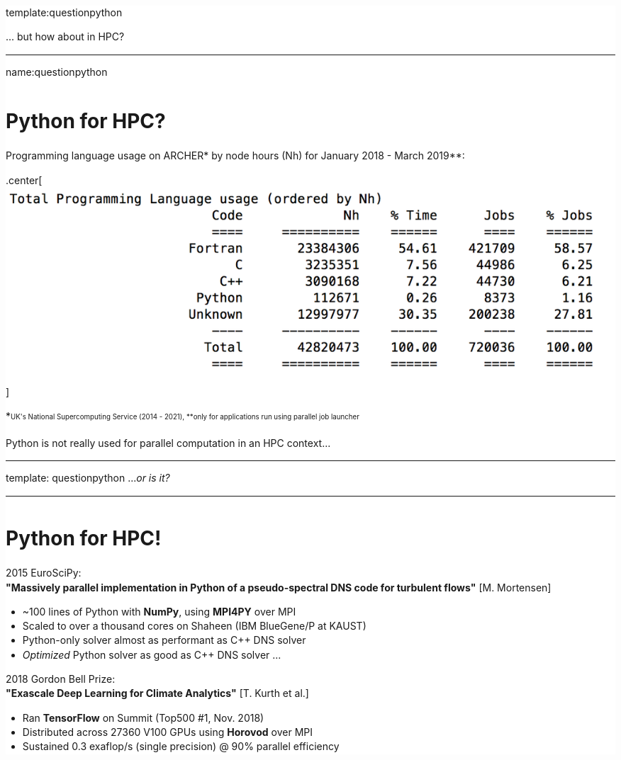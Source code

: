 
template:questionpython

... but how about in HPC?

---

name:questionpython
# Python for HPC?

Programming language usage on ARCHER\* by node hours (Nh) for January 2018 - March 2019\*\*:

.center[![:scale_img 100%](images/archer_node_hours_programming_language.png)]

\*<sub><sup>UK's National Supercomputing Service (2014 - 2021), \*\*only for applications run using parallel job launcher

Python is not really used for parallel computation in an HPC context...

---

template: questionpython
...*or is it?*

---

# Python for HPC!

2015 EuroSciPy:</br>**"Massively parallel implementation in Python of a pseudo-spectral DNS code for turbulent flows"**
[M. Mortensen]

- ~100 lines of Python with **NumPy**, using **MPI4PY** over MPI
- Scaled to over a thousand cores on Shaheen (IBM BlueGene/P at KAUST)
- Python-only solver almost as performant as C++ DNS solver 
- *Optimized* Python solver as good as C++ DNS solver ...

2018 Gordon Bell Prize:</br>**"Exascale Deep Learning for Climate Analytics"** [T. Kurth et al.]

- Ran **TensorFlow** on Summit (Top500 #1, Nov. 2018) 
- Distributed across 27360 V100 GPUs using **Horovod** over MPI
- Sustained 0.3 exaflop/s (single precision) @ 90% parallel efficiency
